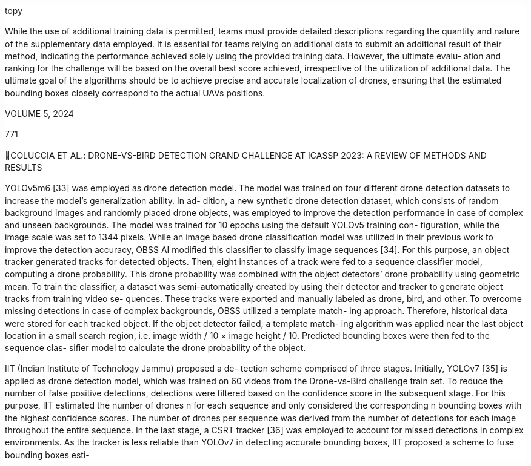 topy

While the use of additional training data is permitted, teams
must provide detailed descriptions regarding the quantity and
nature of the supplementary data employed. It is essential for
teams relying on additional data to submit an additional result
of their method, indicating the performance achieved solely
using the provided training data. However, the ultimate evalu-
ation and ranking for the challenge will be based on the overall
best score achieved, irrespective of the utilization of additional
data. The ultimate goal of the algorithms should be to achieve
precise and accurate localization of drones, ensuring that the
estimated bounding boxes closely correspond to the actual
UAVs positions.

VOLUME 5, 2024

771

COLUCCIA ET AL.: DRONE-VS-BIRD DETECTION GRAND CHALLENGE AT ICASSP 2023: A REVIEW OF METHODS AND RESULTS

YOLOv5m6 [33] was employed as drone detection model.
The model was trained on four different drone detection
datasets to increase the model’s generalization ability. In ad-
dition, a new synthetic drone detection dataset, which consists
of random background images and randomly placed drone
objects, was employed to improve the detection performance
in case of complex and unseen backgrounds. The model was
trained for 10 epochs using the default YOLOv5 training con-
ﬁguration, while the image scale was set to 1344 pixels. While
an image based drone classiﬁcation model was utilized in their
previous work to improve the detection accuracy, OBSS AI
modiﬁed this classiﬁer to classify image sequences [34]. For
this purpose, an object tracker generated tracks for detected
objects. Then, eight instances of a track were fed to a sequence
classiﬁer model, computing a drone probability. This drone
probability was combined with the object detectors’ drone
probability using geometric mean. To train the classiﬁer, a
dataset was semi-automatically created by using their detector
and tracker to generate object tracks from training video se-
quences. These tracks were exported and manually labeled as
drone, bird, and other. To overcome missing detections in case
of complex backgrounds, OBSS utilized a template match-
ing approach. Therefore, historical data were stored for each
tracked object. If the object detector failed, a template match-
ing algorithm was applied near the last object location in a
small search region, i.e. image width / 10 × image height / 10.
Predicted bounding boxes were then fed to the sequence clas-
siﬁer model to calculate the drone probability of the object.

IIT (Indian Institute of Technology Jammu) proposed a de-
tection scheme comprised of three stages. Initially, YOLOv7
[35] is applied as drone detection model, which was trained
on 60 videos from the Drone-vs-Bird challenge train set. To
reduce the number of false positive detections, detections
were ﬁltered based on the conﬁdence score in the subsequent
stage. For this purpose, IIT estimated the number of drones
n for each sequence and only considered the corresponding
n bounding boxes with the highest conﬁdence scores. The
number of drones per sequence was derived from the number
of detections for each image throughout the entire sequence.
In the last stage, a CSRT tracker [36] was employed to account
for missed detections in complex environments. As the tracker
is less reliable than YOLOv7 in detecting accurate bounding
boxes, IIT proposed a scheme to fuse bounding boxes esti-